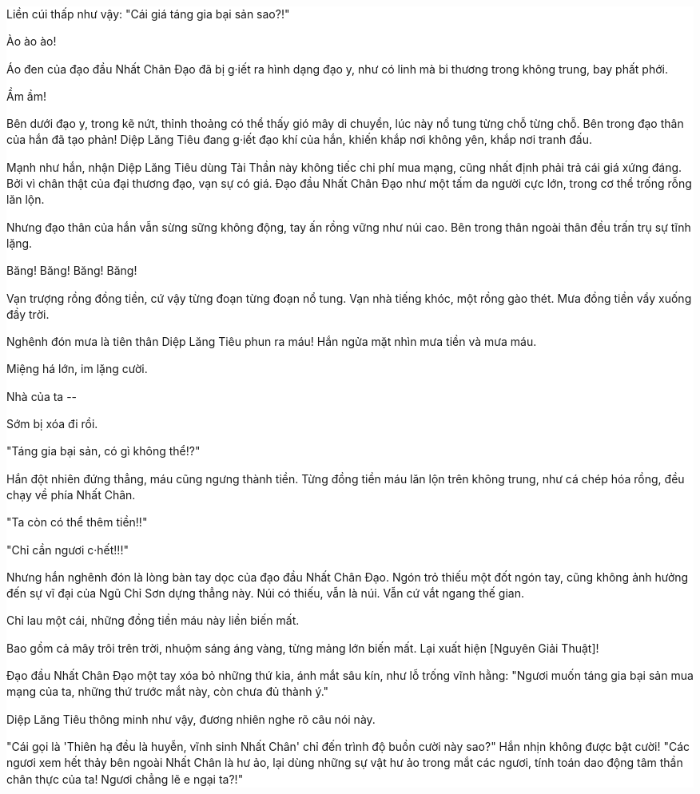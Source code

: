 Liền cúi thấp như vậy: "Cái giá táng gia bại sản sao?!"

Ào ào ào!

Áo đen của đạo đầu Nhất Chân Đạo đã bị g·iết ra hình dạng đạo y, như có linh mà bi thương trong không trung, bay phất phới.

Ầm ầm!

Bên dưới đạo y, trong kẽ nứt, thỉnh thoảng có thể thấy gió mây di chuyển, lúc này nổ tung từng chỗ từng chỗ. Bên trong đạo thân của hắn đã tạo phản! Diệp Lăng Tiêu đang g·iết đạo khí của hắn, khiến khắp nơi không yên, khắp nơi tranh đấu.

Mạnh như hắn, nhận Diệp Lăng Tiêu dùng Tài Thần này không tiếc chi phí mua mạng, cũng nhất định phải trả cái giá xứng đáng. Bởi vì chân thật của đại thương đạo, vạn sự có giá. Đạo đầu Nhất Chân Đạo như một tấm da người cực lớn, trong cơ thể trống rỗng lăn lộn.

Nhưng đạo thân của hắn vẫn sừng sững không động, tay ấn rồng vững như núi cao. Bên trong thân ngoài thân đều trấn trụ sự tĩnh lặng.

Băng! Băng! Băng! Băng!

Vạn trượng rồng đồng tiền, cứ vậy từng đoạn từng đoạn nổ tung. Vạn nhà tiếng khóc, một rồng gào thét. Mưa đồng tiền vẩy xuống đầy trời.

Nghênh đón mưa là tiên thân Diệp Lăng Tiêu phun ra máu! Hắn ngửa mặt nhìn mưa tiền và mưa máu.

Miệng há lớn, im lặng cười.

Nhà của ta --

Sớm bị xóa đi rồi.

"Táng gia bại sản, có gì không thể!?"

Hắn đột nhiên đứng thẳng, máu cũng ngưng thành tiền. Từng đồng tiền máu lăn lộn trên không trung, như cá chép hóa rồng, đều chạy về phía Nhất Chân.

"Ta còn có thể thêm tiền!!"

"Chỉ cần ngươi c·hết!!!"

Nhưng hắn nghênh đón là lòng bàn tay dọc của đạo đầu Nhất Chân Đạo. Ngón trỏ thiếu một đốt ngón tay, cũng không ảnh hưởng đến sự vĩ đại của Ngũ Chỉ Sơn dựng thẳng này. Núi có thiếu, vẫn là núi. Vẫn cứ vắt ngang thế gian.

Chỉ lau một cái, những đồng tiền máu này liền biến mất.

Bao gồm cả mây trôi trên trời, nhuộm sáng áng vàng, từng mảng lớn biến mất. Lại xuất hiện [Nguyên Giải Thuật]!

Đạo đầu Nhất Chân Đạo một tay xóa bỏ những thứ kia, ánh mắt sâu kín, như lỗ trống vĩnh hằng: "Ngươi muốn táng gia bại sản mua mạng của ta, những thứ trước mắt này, còn chưa đủ thành ý."

Diệp Lăng Tiêu thông minh như vậy, đương nhiên nghe rõ câu nói này.

"Cái gọi là 'Thiên hạ đều là huyễn, vĩnh sinh Nhất Chân' chỉ đến trình độ buồn cười này sao?" Hắn nhịn không được bật cười! "Các ngươi xem hết thảy bên ngoài Nhất Chân là hư ảo, lại dùng những sự vật hư ảo trong mắt các ngươi, tính toán dao động tâm thần chân thực của ta! Ngươi chẳng lẽ e ngại ta?!"
